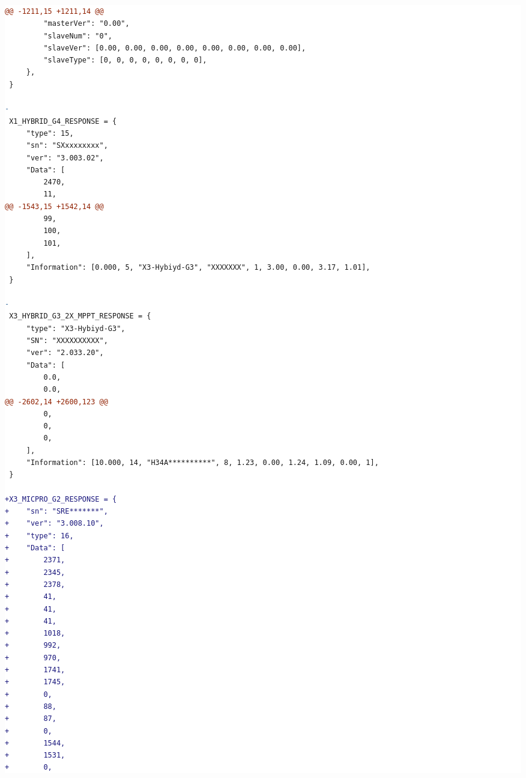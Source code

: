 ```diff
@@ -1211,15 +1211,14 @@
         "masterVer": "0.00",
         "slaveNum": "0",
         "slaveVer": [0.00, 0.00, 0.00, 0.00, 0.00, 0.00, 0.00, 0.00],
         "slaveType": [0, 0, 0, 0, 0, 0, 0, 0],
     },
 }
 
-
 X1_HYBRID_G4_RESPONSE = {
     "type": 15,
     "sn": "SXxxxxxxxx",
     "ver": "3.003.02",
     "Data": [
         2470,
         11,
@@ -1543,15 +1542,14 @@
         99,
         100,
         101,
     ],
     "Information": [0.000, 5, "X3-Hybiyd-G3", "XXXXXXX", 1, 3.00, 0.00, 3.17, 1.01],
 }
 
-
 X3_HYBRID_G3_2X_MPPT_RESPONSE = {
     "type": "X3-Hybiyd-G3",
     "SN": "XXXXXXXXXX",
     "ver": "2.033.20",
     "Data": [
         0.0,
         0.0,
@@ -2602,14 +2600,123 @@
         0,
         0,
         0,
     ],
     "Information": [10.000, 14, "H34A**********", 8, 1.23, 0.00, 1.24, 1.09, 0.00, 1],
 }
 
+X3_MICPRO_G2_RESPONSE = {
+    "sn": "SRE*******",
+    "ver": "3.008.10",
+    "type": 16,
+    "Data": [
+        2371,
+        2345,
+        2378,
+        41,
+        41,
+        41,
+        1018,
+        992,
+        970,
+        1741,
+        1745,
+        0,
+        88,
+        87,
+        0,
+        1544,
+        1531,
+        0,
```